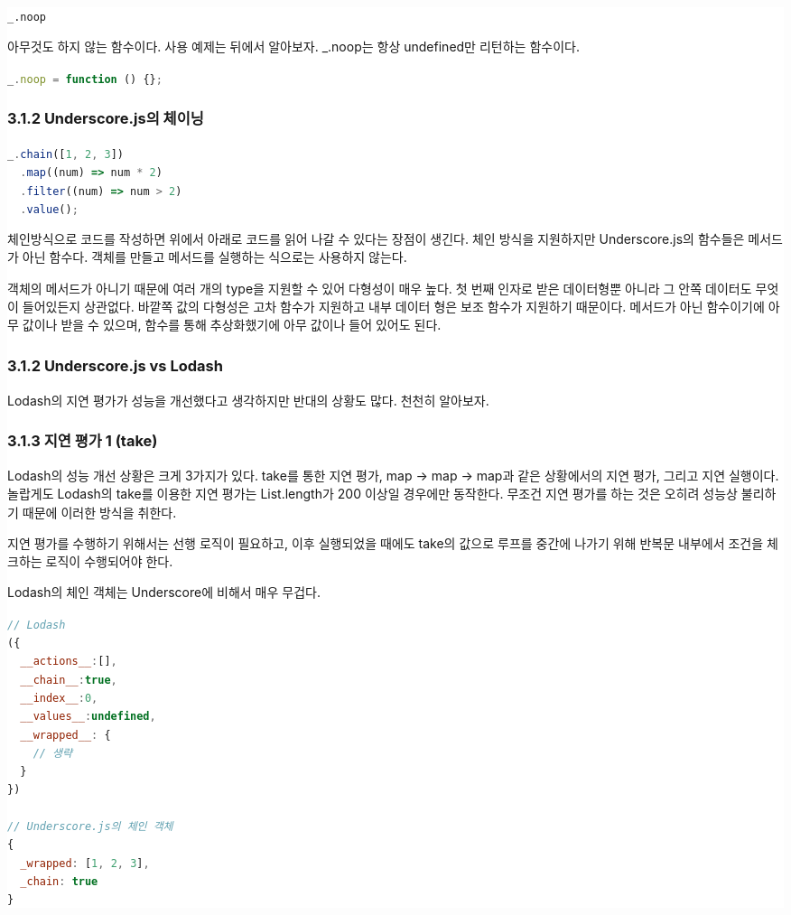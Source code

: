 `_.noop`

아무것도 하지 않는 함수이다. 사용 예제는 뒤에서 알아보자. \_.noop는 항상 undefined만 리턴하는 함수이다.

```javascript
_.noop = function () {};
```

### 3.1.2 Underscore.js의 체이닝

```javascript
_.chain([1, 2, 3])
  .map((num) => num * 2)
  .filter((num) => num > 2)
  .value();
```

체인방식으로 코드를 작성하면 위에서 아래로 코드를 읽어 나갈 수 있다는 장점이 생긴다. 체인 방식을 지원하지만 Underscore.js의 함수들은 메서드가 아닌 함수다. 객체를 만들고 메서드를 실행하는 식으로는 사용하지 않는다.

객체의 메서드가 아니기 때문에 여러 개의 type을 지원할 수 있어 다형성이 매우 높다. 첫 번째 인자로 받은 데이터형뿐 아니라 그 안쪽 데이터도 무엇이 들어있든지 상관없다. 바깥쪽 값의 다형성은 고차 함수가 지원하고 내부 데이터 형은 보조 함수가 지원하기 때문이다. 메서드가 아닌 함수이기에 아무 값이나 받을 수 있으며, 함수를 통해 추상화했기에 아무 값이나 들어 있어도 된다.

### 3.1.2 Underscore.js vs Lodash

Lodash의 지연 평가가 성능을 개선했다고 생각하지만 반대의 상황도 많다. 천천히 알아보자.

### 3.1.3 지연 평가 1 (take)

Lodash의 성능 개선 상황은 크게 3가지가 있다. take를 통한 지연 평가, map -> map -> map과 같은 상황에서의 지연 평가, 그리고 지연 실행이다. 놀랍게도 Lodash의 take를 이용한 지연 평가는 List.length가 200 이상일 경우에만 동작한다. 무조건 지연 평가를 하는 것은 오히려 성능상 불리하기 때문에 이러한 방식을 취한다.

지연 평가를 수행하기 위해서는 선행 로직이 필요하고, 이후 실행되었을 때에도 take의 값으로 루프를 중간에 나가기 위해 반복문 내부에서 조건을 체크하는 로직이 수행되어야 한다.

Lodash의 체인 객체는 Underscore에 비해서 매우 무겁다.

```javascript
// Lodash
({
  __actions__:[],
  __chain__:true,
  __index__:0,
  __values__:undefined,
  __wrapped__: {
    // 생략
  }
})

// Underscore.js의 체인 객체
{
  _wrapped: [1, 2, 3],
  _chain: true
}
```
